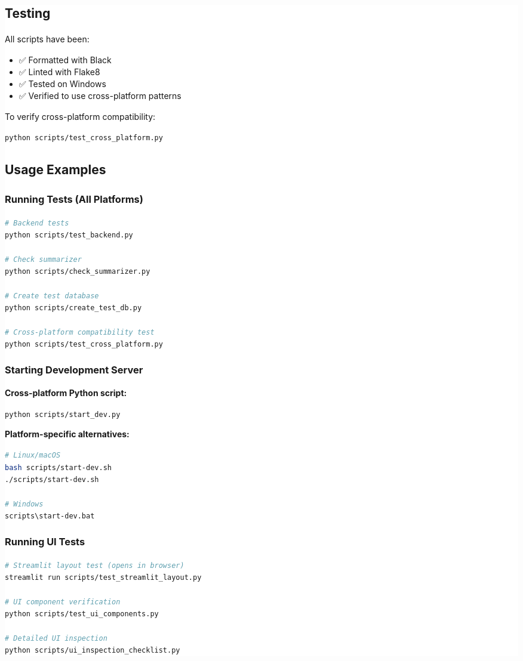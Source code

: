 ## Testing

All scripts have been:
- ✅ Formatted with Black
- ✅ Linted with Flake8
- ✅ Tested on Windows
- ✅ Verified to use cross-platform patterns

To verify cross-platform compatibility:
```bash
python scripts/test_cross_platform.py
```

## Usage Examples

### Running Tests (All Platforms)
```bash
# Backend tests
python scripts/test_backend.py

# Check summarizer
python scripts/check_summarizer.py

# Create test database
python scripts/create_test_db.py

# Cross-platform compatibility test
python scripts/test_cross_platform.py
```

### Starting Development Server

**Cross-platform Python script:**
```bash
python scripts/start_dev.py
```

**Platform-specific alternatives:**
```bash
# Linux/macOS
bash scripts/start-dev.sh
./scripts/start-dev.sh

# Windows
scripts\start-dev.bat
```

### Running UI Tests
```bash
# Streamlit layout test (opens in browser)
streamlit run scripts/test_streamlit_layout.py

# UI component verification
python scripts/test_ui_components.py

# Detailed UI inspection
python scripts/ui_inspection_checklist.py
```
